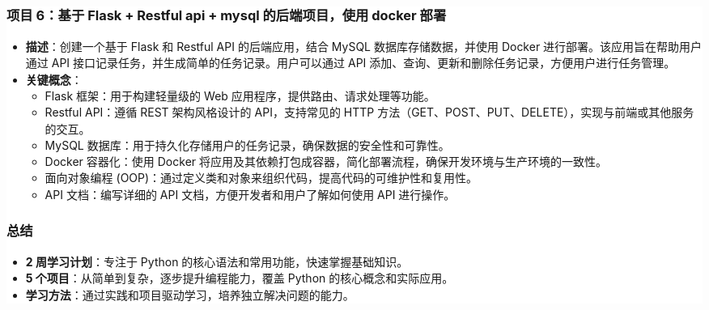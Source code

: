 ### 项目 6：基于 Flask + Restful api + mysql 的后端项目，使用 docker 部署

- **描述**：创建一个基于 Flask 和 Restful API 的后端应用，结合 MySQL 数据库存储数据，并使用 Docker 进行部署。该应用旨在帮助用户通过 API 接口记录任务，并生成简单的任务记录。用户可以通过 API 添加、查询、更新和删除任务记录，方便用户进行任务管理。
- **关键概念**：
  - Flask 框架：用于构建轻量级的 Web 应用程序，提供路由、请求处理等功能。
  - Restful API：遵循 REST 架构风格设计的 API，支持常见的 HTTP 方法（GET、POST、PUT、DELETE），实现与前端或其他服务的交互。
  - MySQL 数据库：用于持久化存储用户的任务记录，确保数据的安全性和可靠性。
  - Docker 容器化：使用 Docker 将应用及其依赖打包成容器，简化部署流程，确保开发环境与生产环境的一致性。
  - 面向对象编程 (OOP)：通过定义类和对象来组织代码，提高代码的可维护性和复用性。
  - API 文档：编写详细的 API 文档，方便开发者和用户了解如何使用 API 进行操作。

### 总结

- **2 周学习计划**：专注于 Python 的核心语法和常用功能，快速掌握基础知识。
- **5 个项目**：从简单到复杂，逐步提升编程能力，覆盖 Python 的核心概念和实际应用。
- **学习方法**：通过实践和项目驱动学习，培养独立解决问题的能力。
